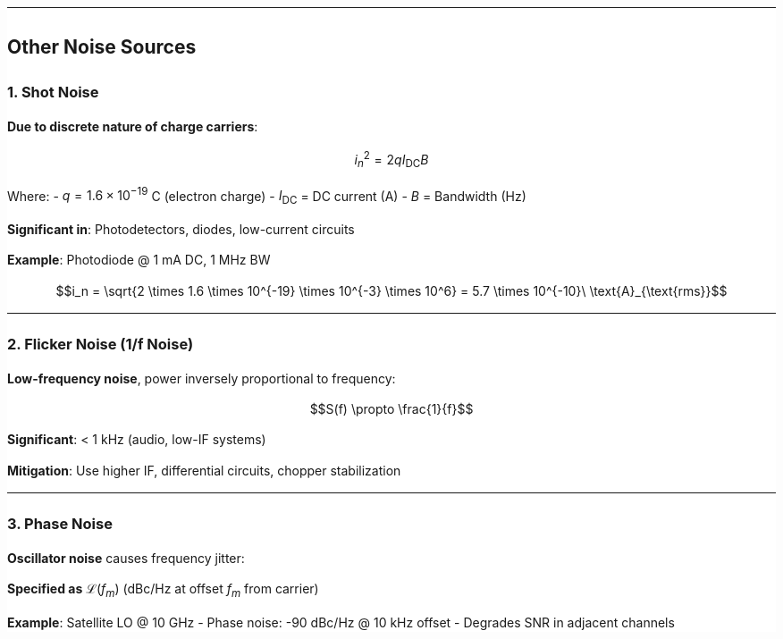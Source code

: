------------------------------------------------------------------------

</div>

## Other Noise Sources

### 1. Shot Noise

**Due to discrete nature of charge carriers**:

``` math
i_n^2 = 2 q I_{\text{DC}} B
```

Where: - $`q = 1.6 \times 10^{-19}`$ C (electron charge) -
$`I_{\text{DC}}`$ = DC current (A) - $`B`$ = Bandwidth (Hz)

**Significant in**: Photodetectors, diodes, low-current circuits

**Example**: Photodiode @ 1 mA DC, 1 MHz BW

``` math
i_n = \sqrt{2 \times 1.6 \times 10^{-19} \times 10^{-3} \times 10^6} = 5.7 \times 10^{-10}\ \text{A}_{\text{rms}}
```

<div class="center">

------------------------------------------------------------------------

</div>

### 2. Flicker Noise (1/f Noise)

**Low-frequency noise**, power inversely proportional to frequency:

``` math
S(f) \propto \frac{1}{f}
```

**Significant**: \< 1 kHz (audio, low-IF systems)

**Mitigation**: Use higher IF, differential circuits, chopper
stabilization

<div class="center">

------------------------------------------------------------------------

</div>

### 3. Phase Noise

**Oscillator noise** causes frequency jitter:

**Specified as** $`\mathcal{L}(f_m)`$ (dBc/Hz at offset $`f_m`$
from carrier)

**Example**: Satellite LO @ 10 GHz - Phase noise: -90 dBc/Hz @ 10
kHz offset - Degrades SNR in adjacent channels
